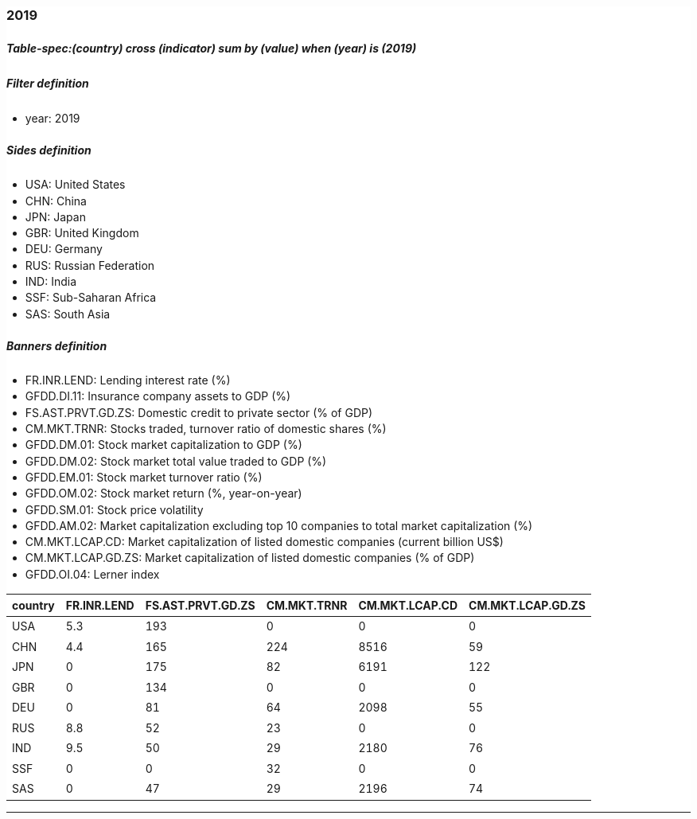 ### 2019

##### Table-spec:(country) cross (indicator) sum by (value) when (year) is (2019)

##### Filter definition
  - year: 2019

##### Sides definition
  - USA: United States
  - CHN: China
  - JPN: Japan
  - GBR: United Kingdom
  - DEU: Germany
  - RUS: Russian Federation
  - IND: India
  - SSF: Sub-Saharan Africa
  - SAS: South Asia

##### Banners definition
  - FR.INR.LEND: Lending interest rate (%)
  - GFDD.DI.11: Insurance company assets to GDP (%)
  - FS.AST.PRVT.GD.ZS: Domestic credit to private sector (% of GDP)
  - CM.MKT.TRNR: Stocks traded, turnover ratio of domestic shares (%)
  - GFDD.DM.01: Stock market capitalization to GDP (%)
  - GFDD.DM.02: Stock market total value traded to GDP (%)
  - GFDD.EM.01: Stock market turnover ratio (%)
  - GFDD.OM.02: Stock market return (%, year-on-year)
  - GFDD.SM.01: Stock price volatility
  - GFDD.AM.02: Market capitalization excluding top 10 companies to total market capitalization (%)
  - CM.MKT.LCAP.CD: Market capitalization of listed domestic companies (current billion US$)
  - CM.MKT.LCAP.GD.ZS: Market capitalization of listed domestic companies (% of GDP)
  - GFDD.OI.04: Lerner index

  | country | FR.INR.LEND | FS.AST.PRVT.GD.ZS | CM.MKT.TRNR | CM.MKT.LCAP.CD | CM.MKT.LCAP.GD.ZS |
  | ------- | ----------- | ----------------- | ----------- | -------------- | ----------------- |
  | USA     |         5.3 |               193 |           0 |              0 |                 0 |
  | CHN     |         4.4 |               165 |         224 |           8516 |                59 |
  | JPN     |           0 |               175 |          82 |           6191 |               122 |
  | GBR     |           0 |               134 |           0 |              0 |                 0 |
  | DEU     |           0 |                81 |          64 |           2098 |                55 |
  | RUS     |         8.8 |                52 |          23 |              0 |                 0 |
  | IND     |         9.5 |                50 |          29 |           2180 |                76 |
  | SSF     |           0 |                 0 |          32 |              0 |                 0 |
  | SAS     |           0 |                47 |          29 |           2196 |                74 |
---



